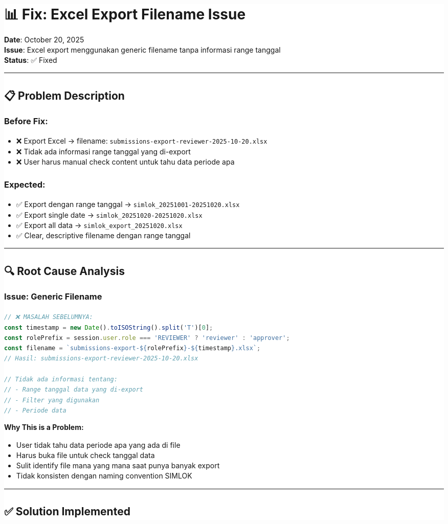 # 📊 Fix: Excel Export Filename Issue

**Date**: October 20, 2025  
**Issue**: Excel export menggunakan generic filename tanpa informasi range tanggal  
**Status**: ✅ Fixed

---

## 📋 Problem Description

### Before Fix:
- ❌ Export Excel → filename: `submissions-export-reviewer-2025-10-20.xlsx`
- ❌ Tidak ada informasi range tanggal yang di-export
- ❌ User harus manual check content untuk tahu data periode apa

### Expected:
- ✅ Export dengan range tanggal → `simlok_20251001-20251020.xlsx`
- ✅ Export single date → `simlok_20251020-20251020.xlsx`
- ✅ Export all data → `simlok_export_20251020.xlsx`
- ✅ Clear, descriptive filename dengan range tanggal

---

## 🔍 Root Cause Analysis

### Issue: Generic Filename
```typescript
// ❌ MASALAH SEBELUMNYA:
const timestamp = new Date().toISOString().split('T')[0];
const rolePrefix = session.user.role === 'REVIEWER' ? 'reviewer' : 'approver';
const filename = `submissions-export-${rolePrefix}-${timestamp}.xlsx`;
// Hasil: submissions-export-reviewer-2025-10-20.xlsx

// Tidak ada informasi tentang:
// - Range tanggal data yang di-export
// - Filter yang digunakan
// - Periode data
```

**Why This is a Problem:**
- User tidak tahu data periode apa yang ada di file
- Harus buka file untuk check tanggal data
- Sulit identify file mana yang mana saat punya banyak export
- Tidak konsisten dengan naming convention SIMLOK

---

## ✅ Solution Implemented
